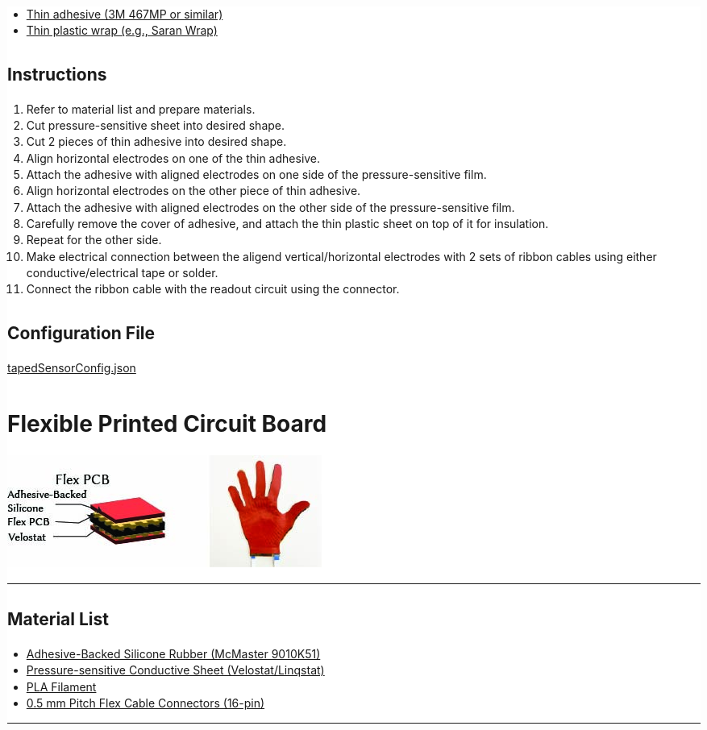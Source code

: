 * [Thin adhesive (3M 467MP or similar)](https://www.amazon.com/467MP-Clear-Adhesive-Transfer-length/dp/B007Y7CV86/ref=sr_1_6?crid=4LGOBM16QLKK&dib=eyJ2IjoiMSJ9.ZenxXn1UJFV5_JdMLJRBWw_yShM070XzQHB77v47ksz01RWkLaujzYqyiF_40xB5qc5dMlVVx5XIlr2CYyEkSgnYGXNxI33n8_yoGu_rdMXHFgpejrbId8Xf8oHnrpniHUBcuhH_IO-U5V5m2fEt-Sv9l4WVrWeXSf4TufbSI7mUfOle8uEBrULnJ-h7of_7ehmMwCabrS53F5gaYUaMc0v_cZomcChCrYzyg6RZ0h0.PKGq_w4_YVl2kmHXqM6aITshPr3hek69pXC53nI_qxk&dib_tag=se&keywords=3m+m468+tape&qid=1713292002&sprefix=3m+m468+tape%2Caps%2C65&sr=8-6)
* [Thin plastic wrap (e.g., Saran Wrap)](https://www.amazon.com/Saran-Premium-Plastic-Wrap-100/dp/B00J5IMDMG/ref=sr_1_6?crid=CM08OVJQ87GF&dib=eyJ2IjoiMSJ9.d1GzVgGbPPXOlpV_DvEIugvJ2rkQ4gbryTgo3Npj8vWzxu-EXxPF1B4WuYxUeqeiE9oTjshFm2HtWm1E3Kj-ZAtnYaIXncjCr8XROrxJnD0orkNLDKrejoLzO0-dlX4QvhvvAPQ1HQiqXTcPEiVlt9owCX8yfUrGlxy2PSyj4ykpE17vVkn7NF5KGFMuhHFXyjePU0WW7RKMlBprcNbjp4JbRx73Bv5ctgAPgzFkKx_dqwoda6KcCSfSYkZ0NHuAhwUlHDt06Qp3WQ0DBwdZuQk9J22WRW5bhjFqsfm1f0s.lxIjaA7Iu4adwtFoVT_bST1cyEZlaVxGHmTNz6Tdzxo&dib_tag=se&keywords=saran+wrap&qid=1713292058&sprefix=saran+wrap%2Caps%2C108&sr=8-6)


## Instructions
1. Refer to material list and prepare materials. 
2. Cut pressure-sensitive sheet into desired shape.
3. Cut 2 pieces of thin adhesive into desired shape.
4. Align horizontal electrodes on one of the thin adhesive.
5. Attach the adhesive with aligned electrodes on one side of the pressure-sensitive film.
6. Align horizontal electrodes on the other piece of thin adhesive.
7. Attach the adhesive with aligned electrodes on the other side of the pressure-sensitive film.
8. Carefully remove the cover of adhesive, and attach the thin plastic sheet on top of it for insulation.
9. Repeat for the other side. 
10. Make electrical connection between the aligend vertical/horizontal electrodes with 2 sets of ribbon cables using either conductive/electrical tape or solder. 
11. Connect the ribbon cable with the readout circuit using the connector. 

## Configuration File

[tapedSensorConfig.json](assets/flexSensorConfig.json)

# Flexible Printed Circuit Board

![flex](./assets/flex.jpg)

---

## Material List

* [Adhesive-Backed Silicone Rubber (McMaster 9010K51)](https://www.mcmaster.com/catalog/131/4075/9010K51)
* [Pressure-sensitive Conductive Sheet (Velostat/Linqstat)](https://www.adafruit.com/product/1361)
* [PLA Filament](https://www.matterhackers.com/store/l/pro-series-pla/sk/MY6C8H7E)
* [0.5 mm Pitch Flex Cable Connectors (16-pin)](https://www.amazon.com/dp/B07RY9QZ4Q)

---